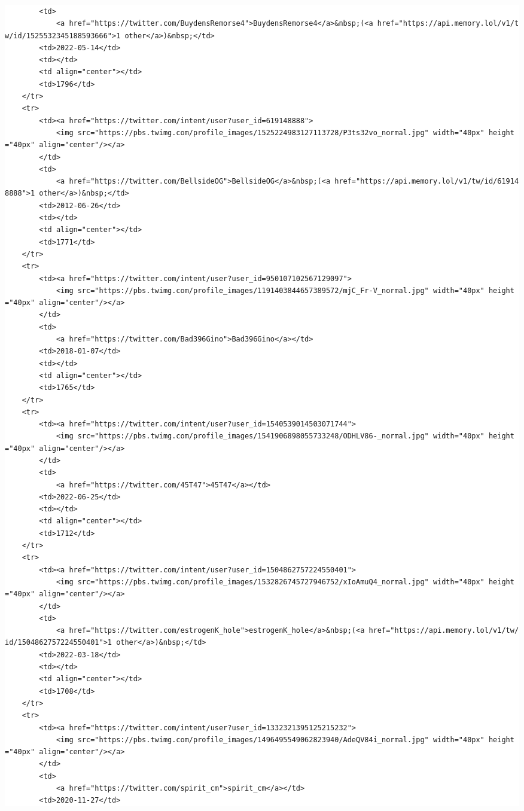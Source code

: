             <td>
                <a href="https://twitter.com/BuydensRemorse4">BuydensRemorse4</a>&nbsp;(<a href="https://api.memory.lol/v1/tw/id/1525532345188593666">1 other</a>)&nbsp;</td>
            <td>2022-05-14</td>
            <td></td>
            <td align="center"></td>
            <td>1796</td>
        </tr>
        <tr>
            <td><a href="https://twitter.com/intent/user?user_id=619148888">
                <img src="https://pbs.twimg.com/profile_images/1525224983127113728/P3ts32vo_normal.jpg" width="40px" height="40px" align="center"/></a>
            </td>
            <td>
                <a href="https://twitter.com/BellsideOG">BellsideOG</a>&nbsp;(<a href="https://api.memory.lol/v1/tw/id/619148888">1 other</a>)&nbsp;</td>
            <td>2012-06-26</td>
            <td></td>
            <td align="center"></td>
            <td>1771</td>
        </tr>
        <tr>
            <td><a href="https://twitter.com/intent/user?user_id=950107102567129097">
                <img src="https://pbs.twimg.com/profile_images/1191403844657389572/mjC_Fr-V_normal.jpg" width="40px" height="40px" align="center"/></a>
            </td>
            <td>
                <a href="https://twitter.com/Bad396Gino">Bad396Gino</a></td>
            <td>2018-01-07</td>
            <td></td>
            <td align="center"></td>
            <td>1765</td>
        </tr>
        <tr>
            <td><a href="https://twitter.com/intent/user?user_id=1540539014503071744">
                <img src="https://pbs.twimg.com/profile_images/1541906898055733248/ODHLV86-_normal.jpg" width="40px" height="40px" align="center"/></a>
            </td>
            <td>
                <a href="https://twitter.com/45T47">45T47</a></td>
            <td>2022-06-25</td>
            <td></td>
            <td align="center"></td>
            <td>1712</td>
        </tr>
        <tr>
            <td><a href="https://twitter.com/intent/user?user_id=1504862757224550401">
                <img src="https://pbs.twimg.com/profile_images/1532826745727946752/xIoAmuQ4_normal.jpg" width="40px" height="40px" align="center"/></a>
            </td>
            <td>
                <a href="https://twitter.com/estrogenK_hole">estrogenK_hole</a>&nbsp;(<a href="https://api.memory.lol/v1/tw/id/1504862757224550401">1 other</a>)&nbsp;</td>
            <td>2022-03-18</td>
            <td></td>
            <td align="center"></td>
            <td>1708</td>
        </tr>
        <tr>
            <td><a href="https://twitter.com/intent/user?user_id=1332321395125215232">
                <img src="https://pbs.twimg.com/profile_images/1496495549062823940/AdeQV84i_normal.jpg" width="40px" height="40px" align="center"/></a>
            </td>
            <td>
                <a href="https://twitter.com/spirit_cm">spirit_cm</a></td>
            <td>2020-11-27</td>